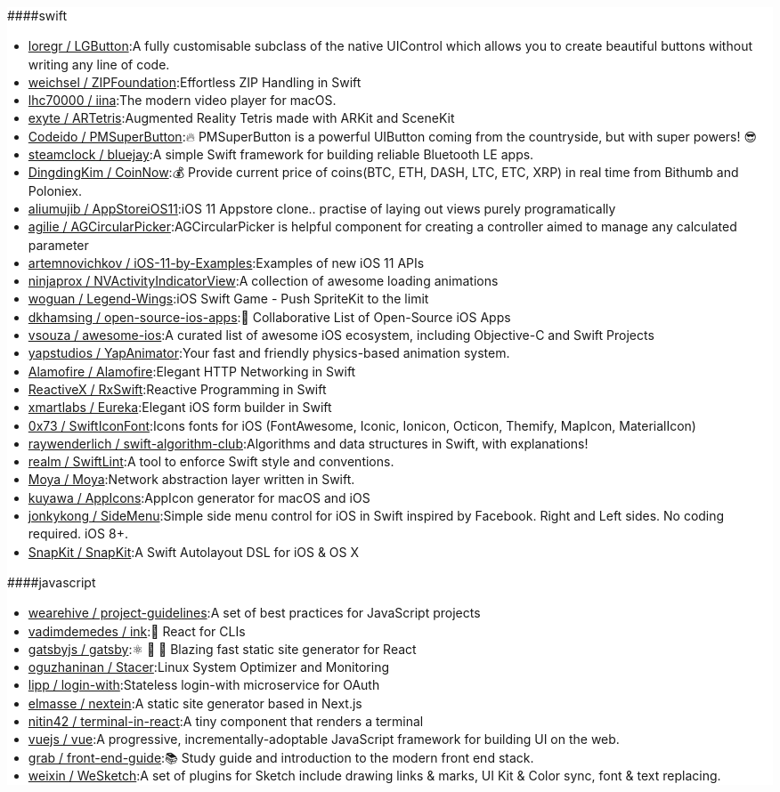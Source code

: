 ####swift
* [loregr / LGButton](https://github.com/loregr/LGButton):A fully customisable subclass of the native UIControl which allows you to create beautiful buttons without writing any line of code.
* [weichsel / ZIPFoundation](https://github.com/weichsel/ZIPFoundation):Effortless ZIP Handling in Swift
* [lhc70000 / iina](https://github.com/lhc70000/iina):The modern video player for macOS.
* [exyte / ARTetris](https://github.com/exyte/ARTetris):Augmented Reality Tetris made with ARKit and SceneKit
* [Codeido / PMSuperButton](https://github.com/Codeido/PMSuperButton):🔥 PMSuperButton is a powerful UIButton coming from the countryside, but with super powers! 😎
* [steamclock / bluejay](https://github.com/steamclock/bluejay):A simple Swift framework for building reliable Bluetooth LE apps.
* [DingdingKim / CoinNow](https://github.com/DingdingKim/CoinNow):💰 Provide current price of coins(BTC, ETH, DASH, LTC, ETC, XRP) in real time from Bithumb and Poloniex.
* [aliumujib / AppStoreiOS11](https://github.com/aliumujib/AppStoreiOS11):iOS 11 Appstore clone.. practise of laying out views purely programatically
* [agilie / AGCircularPicker](https://github.com/agilie/AGCircularPicker):AGCircularPicker is helpful component for creating a controller aimed to manage any calculated parameter
* [artemnovichkov / iOS-11-by-Examples](https://github.com/artemnovichkov/iOS-11-by-Examples):Examples of new iOS 11 APIs
* [ninjaprox / NVActivityIndicatorView](https://github.com/ninjaprox/NVActivityIndicatorView):A collection of awesome loading animations
* [woguan / Legend-Wings](https://github.com/woguan/Legend-Wings):iOS Swift Game - Push SpriteKit to the limit
* [dkhamsing / open-source-ios-apps](https://github.com/dkhamsing/open-source-ios-apps):📱 Collaborative List of Open-Source iOS Apps
* [vsouza / awesome-ios](https://github.com/vsouza/awesome-ios):A curated list of awesome iOS ecosystem, including Objective-C and Swift Projects
* [yapstudios / YapAnimator](https://github.com/yapstudios/YapAnimator):Your fast and friendly physics-based animation system.
* [Alamofire / Alamofire](https://github.com/Alamofire/Alamofire):Elegant HTTP Networking in Swift
* [ReactiveX / RxSwift](https://github.com/ReactiveX/RxSwift):Reactive Programming in Swift
* [xmartlabs / Eureka](https://github.com/xmartlabs/Eureka):Elegant iOS form builder in Swift
* [0x73 / SwiftIconFont](https://github.com/0x73/SwiftIconFont):Icons fonts for iOS (FontAwesome, Iconic, Ionicon, Octicon, Themify, MapIcon, MaterialIcon)
* [raywenderlich / swift-algorithm-club](https://github.com/raywenderlich/swift-algorithm-club):Algorithms and data structures in Swift, with explanations!
* [realm / SwiftLint](https://github.com/realm/SwiftLint):A tool to enforce Swift style and conventions.
* [Moya / Moya](https://github.com/Moya/Moya):Network abstraction layer written in Swift.
* [kuyawa / AppIcons](https://github.com/kuyawa/AppIcons):AppIcon generator for macOS and iOS
* [jonkykong / SideMenu](https://github.com/jonkykong/SideMenu):Simple side menu control for iOS in Swift inspired by Facebook. Right and Left sides. No coding required. iOS 8+.
* [SnapKit / SnapKit](https://github.com/SnapKit/SnapKit):A Swift Autolayout DSL for iOS & OS X

####javascript
* [wearehive / project-guidelines](https://github.com/wearehive/project-guidelines):A set of best practices for JavaScript projects
* [vadimdemedes / ink](https://github.com/vadimdemedes/ink):🌈 React for CLIs
* [gatsbyjs / gatsby](https://github.com/gatsbyjs/gatsby):⚛️ 📄 🚀 Blazing fast static site generator for React
* [oguzhaninan / Stacer](https://github.com/oguzhaninan/Stacer):Linux System Optimizer and Monitoring
* [lipp / login-with](https://github.com/lipp/login-with):Stateless login-with microservice for OAuth
* [elmasse / nextein](https://github.com/elmasse/nextein):A static site generator based in Next.js
* [nitin42 / terminal-in-react](https://github.com/nitin42/terminal-in-react):A tiny component that renders a terminal
* [vuejs / vue](https://github.com/vuejs/vue):A progressive, incrementally-adoptable JavaScript framework for building UI on the web.
* [grab / front-end-guide](https://github.com/grab/front-end-guide):📚 Study guide and introduction to the modern front end stack.
* [weixin / WeSketch](https://github.com/weixin/WeSketch):A set of plugins for Sketch include drawing links & marks, UI Kit & Color sync, font & text replacing.